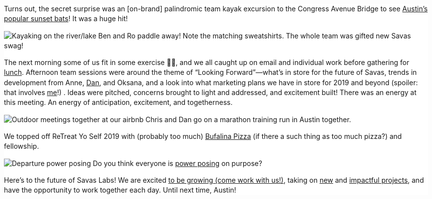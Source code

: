 Turns out, the secret surprise was an [on-brand] palindromic team kayak excursion to the Congress Avenue Bridge to see [Austin’s popular sunset bats](https://www.tripsavvy.com/austins-bat-bridge-a-viewing-guide-254880)! It was a huge hit!

<div class="blog-image-full-width">
<img alt="Kayaking on the river/lake" src="/assets/img/blog/ben-and-ro-kayak-austin.jpg">
 <span class="caption">Ben and Ro paddle away! Note the matching sweatshirts. The whole team was gifted new Savas swag!
</span>
</div>

The next morning some of us fit in some exercise :running_man:, and we all caught up on email and individual work before gathering for [lunch](https://torchystacos.com/menu/). Afternoon team sessions were around the theme of “Looking Forward”—what’s in store for the future of Savas, trends in development from Anne, [Dan](/company/dan-murphy), and Oksana, and a look into what marketing plans we have in store for 2019 and beyond (spoiler: that involves [me](/company/jordan-nelson)!) . Ideas were pitched, concerns brought to light and addressed, and excitement built! There was an energy at this meeting. An energy of anticipation, excitement, and togetherness.

<div class="blog-image-full-width">
<img alt="Outdoor meetings together at our airbnb" src="/assets/img/blog/chris-dan-austin-run.jpg">
 <span class="caption">Chris and Dan go on a marathon training run in Austin together.
</span>
</div>

We topped off ReTreat Yo Self 2019 with (probably too much) [Bufalina Pizza](https://www.bufalinapizza.com) (if there a such thing as too much pizza?) and fellowship.

<div class="blog-image-full-width">
<img alt="Departure power posing" src="/assets/img/blog/power-pose-austin.jpg">
 <span class="caption">Do you think everyone is <a href="https://en.wikipedia.org/wiki/Power_posing">power posing</a> on purpose?
</span>
</div>

Here’s to the future of Savas Labs! We are excited [to be growing (come work with us!)](https://savaslabs.com/careers/), taking on [new](https://twitter.com/DukeGHI/status/1113538130706145280) and [impactful projects](https://savaslabs.com/results/ ), and have the opportunity to work together each day. Until next time, Austin!

